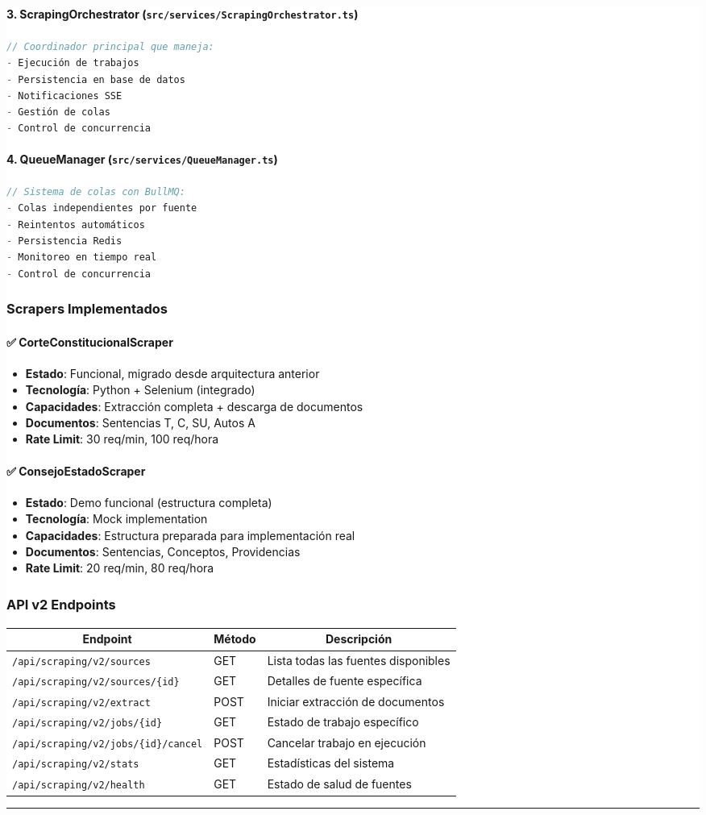 #### 3. **ScrapingOrchestrator** (`src/services/ScrapingOrchestrator.ts`)
```typescript
// Coordinador principal que maneja:
- Ejecución de trabajos
- Persistencia en base de datos
- Notificaciones SSE
- Gestión de colas
- Control de concurrencia
```

#### 4. **QueueManager** (`src/services/QueueManager.ts`)
```typescript
// Sistema de colas con BullMQ:
- Colas independientes por fuente
- Reintentos automáticos
- Persistencia Redis
- Monitoreo en tiempo real
- Control de concurrencia
```

### **Scrapers Implementados**

#### ✅ **CorteConstitucionalScraper**
- **Estado**: Funcional, migrado desde arquitectura anterior
- **Tecnología**: Python + Selenium (integrado)
- **Capacidades**: Extracción completa + descarga de documentos
- **Documentos**: Sentencias T, C, SU, Autos A
- **Rate Limit**: 30 req/min, 100 req/hora

#### ✅ **ConsejoEstadoScraper** 
- **Estado**: Demo funcional (estructura completa)
- **Tecnología**: Mock implementation
- **Capacidades**: Estructura preparada para implementación real
- **Documentos**: Sentencias, Conceptos, Providencias
- **Rate Limit**: 20 req/min, 80 req/hora

### **API v2 Endpoints**

| Endpoint | Método | Descripción |
|----------|--------|-------------|
| `/api/scraping/v2/sources` | GET | Lista todas las fuentes disponibles |
| `/api/scraping/v2/sources/{id}` | GET | Detalles de fuente específica |
| `/api/scraping/v2/extract` | POST | Iniciar extracción de documentos |
| `/api/scraping/v2/jobs/{id}` | GET | Estado de trabajo específico |
| `/api/scraping/v2/jobs/{id}/cancel` | POST | Cancelar trabajo en ejecución |
| `/api/scraping/v2/stats` | GET | Estadísticas del sistema |
| `/api/scraping/v2/health` | GET | Estado de salud de fuentes |

---